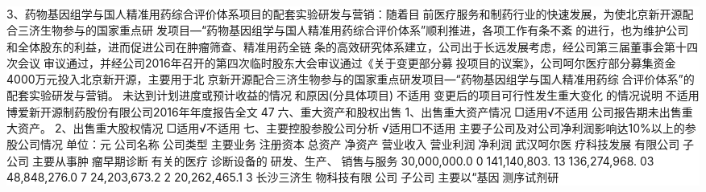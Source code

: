 3、药物基因组学与国人精准用药综合评价体系项目的配套实验研发与营销：随着目
前医疗服务和制药行业的快速发展，为使北京新开源配合三济生物参与的国家重点研
发项目—“药物基因组学与国人精准用药综合评价体系”顺利推进，各项工作有条不紊
的进行，也为维护公司和全体股东的利益，进而促进公司在肿瘤筛查、精准用药全链
条的高效研究体系建立，公司出于长远发展考虑，经公司第三届董事会第十四次会议
审议通过，并经公司2016年召开的第四次临时股东大会审议通过《关于变更部分募
投项目的议案》，公司呵尔医疗部分募集资金4000万元投入北京新开源，主要用于北
京新开源配合三济生物参与的国家重点研发项目—“药物基因组学与国人精准用药综
合评价体系”的配套实验研发与营销。
未达到计划进度或预计收益的情况
和原因(分具体项目)
不适用
变更后的项目可行性发生重大变化
的情况说明
不适用
博爱新开源制药股份有限公司2016年年度报告全文
47
六、重大资产和股权出售
1、出售重大资产情况
□适用√不适用
公司报告期未出售重大资产。
2、出售重大股权情况
□适用√不适用
七、主要控股参股公司分析
√适用□不适用
主要子公司及对公司净利润影响达10%以上的参股公司情况
单位：元
公司名称
公司类型
主要业务
注册资本
总资产
净资产
营业收入
营业利润
净利润
武汉呵尔医
疗科技发展
有限公司
子公司
主要从事肿
瘤早期诊断
有关的医疗
诊断设备的
研发、生产、
销售与服务
30,000,000.0
0
141,140,803.
13
136,274,968.
03
48,848,276.0
7
24,203,673.2
2
20,262,465.1
3
长沙三济生
物科技有限
公司
子公司
主要以“基因
测序试剂研